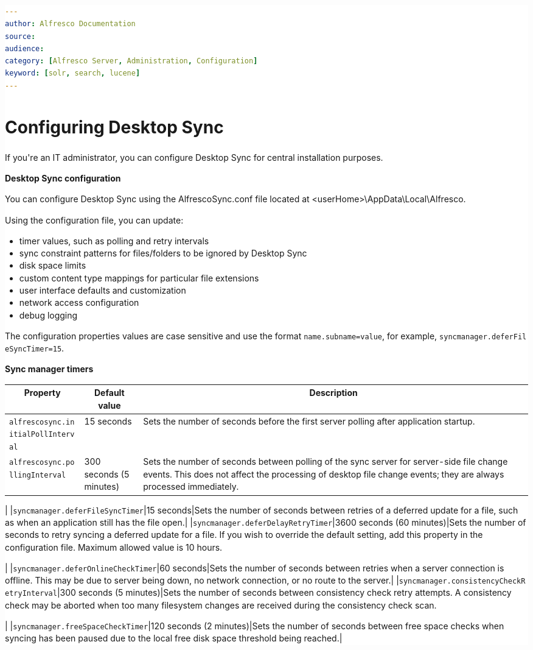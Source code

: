 ```yaml
---
author: Alfresco Documentation
source: 
audience: 
category: [Alfresco Server, Administration, Configuration]
keyword: [solr, search, lucene]
---
```


# Configuring Desktop Sync

If you're an IT administrator, you can configure Desktop Sync for central installation purposes.

**Desktop Sync configuration**

You can configure Desktop Sync using the AlfrescoSync.conf file located at <userHome\>\\AppData\\Local\\Alfresco.

Using the configuration file, you can update:

-   timer values, such as polling and retry intervals
-   sync constraint patterns for files/folders to be ignored by Desktop Sync
-   disk space limits
-   custom content type mappings for particular file extensions
-   user interface defaults and customization
-   network access configuration
-   debug logging

The configuration properties values are case sensitive and use the format `name.subname=value`, for example, `syncmanager.deferFileSyncTimer=15`.

**Sync manager timers**

|Property|Default value|Description|
|--------|-------------|-----------|
|`alfrescosync.initialPollInterval`|15 seconds|Sets the number of seconds before the first server polling after application startup.|
|`alfrescosync.pollingInterval`|300 seconds \(5 minutes\)|Sets the number of seconds between polling of the sync server for server-side file change events. This does not affect the processing of desktop file change events; they are always processed immediately.

|
|`syncmanager.deferFileSyncTimer`|15 seconds|Sets the number of seconds between retries of a deferred update for a file, such as when an application still has the file open.|
|`syncmanager.deferDelayRetryTimer`|3600 seconds \(60 minutes\)|Sets the number of seconds to retry syncing a deferred update for a file. If you wish to override the default setting, add this property in the configuration file. Maximum allowed value is 10 hours.

|
|`syncmanager.deferOnlineCheckTimer`|60 seconds|Sets the number of seconds between retries when a server connection is offline. This may be due to server being down, no network connection, or no route to the server.|
|`syncmanager.consistencyCheckRetryInterval`|300 seconds \(5 minutes\)|Sets the number of seconds between consistency check retry attempts. A consistency check may be aborted when too many filesystem changes are received during the consistency check scan.

|
|`syncmanager.freeSpaceCheckTimer`|120 seconds \(2 minutes\)|Sets the number of seconds between free space checks when syncing has been paused due to the local free disk space threshold being reached.|
